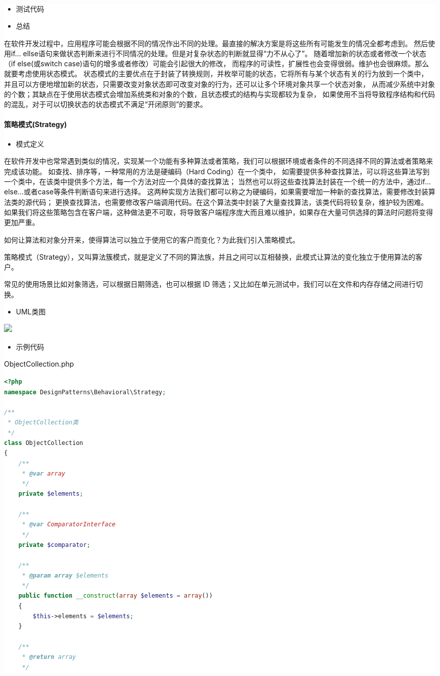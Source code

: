* 测试代码

* 总结

在软件开发过程中，应用程序可能会根据不同的情况作出不同的处理。最直接的解决方案是将这些所有可能发生的情况全都考虑到。
然后使用if... ellse语句来做状态判断来进行不同情况的处理。但是对复杂状态的判断就显得“力不从心了”。
随着增加新的状态或者修改一个状态（if else(或switch case)语句的增多或者修改）可能会引起很大的修改，
而程序的可读性，扩展性也会变得很弱。维护也会很麻烦。那么就要考虑使用状态模式。 
状态模式的主要优点在于封装了转换规则，并枚举可能的状态，它将所有与某个状态有关的行为放到一个类中，
并且可以方便地增加新的状态，只需要改变对象状态即可改变对象的行为，还可以让多个环境对象共享一个状态对象，
从而减少系统中对象的个数；其缺点在于使用状态模式会增加系统类和对象的个数，且状态模式的结构与实现都较为复杂，
如果使用不当将导致程序结构和代码的混乱，对于可以切换状态的状态模式不满足“开闭原则”的要求。 

#### 策略模式(Strategy)

* 模式定义

在软件开发中也常常遇到类似的情况，实现某一个功能有多种算法或者策略，我们可以根据环境或者条件的不同选择不同的算法或者策略来完成该功能。
如查找、排序等，一种常用的方法是硬编码（Hard Coding）在一个类中，
如需要提供多种查找算法，可以将这些算法写到一个类中，在该类中提供多个方法，每一个方法对应一个具体的查找算法；
当然也可以将这些查找算法封装在一个统一的方法中，通过if…else…或者case等条件判断语句来进行选择。
这两种实现方法我们都可以称之为硬编码，如果需要增加一种新的查找算法，需要修改封装算法类的源代码；
更换查找算法，也需要修改客户端调用代码。在这个算法类中封装了大量查找算法，该类代码将较复杂，维护较为困难。
如果我们将这些策略包含在客户端，这种做法更不可取，将导致客户端程序庞大而且难以维护，如果存在大量可供选择的算法时问题将变得更加严重。

如何让算法和对象分开来，使得算法可以独立于使用它的客户而变化？为此我们引入策略模式。

策略模式（Strategy），又叫算法簇模式，就是定义了不同的算法族，并且之间可以互相替换，此模式让算法的变化独立于使用算法的客户。

常见的使用场景比如对象筛选，可以根据日期筛选，也可以根据 ID 筛选；又比如在单元测试中，我们可以在文件和内存存储之间进行切换。

* UML类图

![]({{site.baseurl}}/images/UML/Strategy.png)

* 示例代码

ObjectCollection.php
```php
<?php
namespace DesignPatterns\Behavioral\Strategy;

/**
 * ObjectCollection类
 */
class ObjectCollection
{
    /**
     * @var array
     */
    private $elements;

    /**
     * @var ComparatorInterface
     */
    private $comparator;

    /**
     * @param array $elements
     */
    public function __construct(array $elements = array())
    {
        $this->elements = $elements;
    }

    /**
     * @return array
     */
```